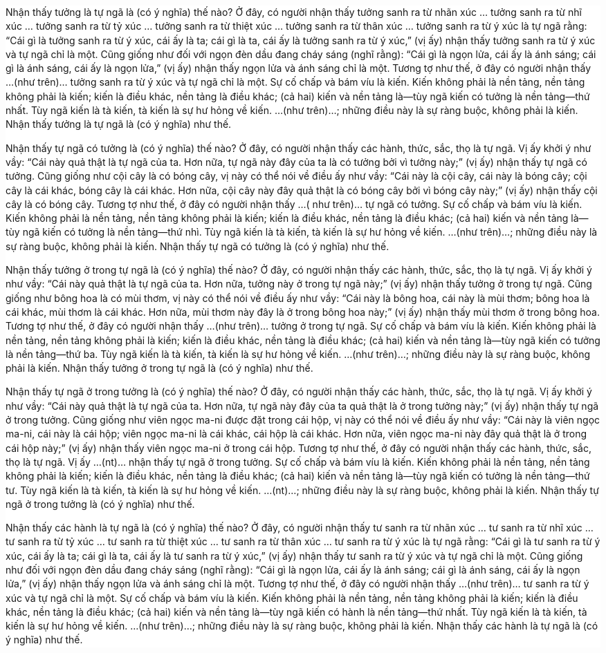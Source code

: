 Nhận thấy tưởng là tự ngã là (có ý nghĩa) thế nào? Ở đây, có người nhận thấy tưởng sanh ra từ nhãn xúc … tưởng sanh ra từ nhĩ xúc … tưởng sanh ra từ tỷ xúc … tưởng sanh ra từ thiệt xúc … tưởng sanh ra từ thân xúc … tưởng sanh ra từ ý xúc là tự ngã rằng: “Cái gì là tưởng sanh ra từ ý xúc, cái ấy là ta; cái gì là ta, cái ấy là tưởng sanh ra từ ý xúc,” (vị ấy) nhận thấy tưởng sanh ra từ ý xúc và tự ngã chỉ là một. Cũng giống như đối với ngọn đèn dầu đang cháy sáng (nghĩ rằng): “Cái gì là ngọn lửa, cái ấy là ánh sáng; cái gì là ánh sáng, cái ấy là ngọn lửa,” (vị ấy) nhận thấy ngọn lửa và ánh sáng chỉ là một. Tương tợ như thế, ở đây có người nhận thấy …(như trên)… tưởng sanh ra từ ý xúc và tự ngã chỉ là một. Sự cố chấp và bám víu là kiến. Kiến không phải là nền tảng, nền tảng không phải là kiến; kiến là điều khác, nền tảng là điều khác; (cả hai) kiến và nền tảng là—tùy ngã kiến có tưởng là nền tảng—thứ nhất. Tùy ngã kiến là tà kiến, tà kiến là sự hư hỏng về kiến. …(như trên)…; những điều này là sự ràng buộc, không phải là kiến. Nhận thấy tưởng là tự ngã là (có ý nghĩa) như thế.

Nhận thấy tự ngã có tưởng là (có ý nghĩa) thế nào? Ở đây, có người nhận thấy các hành, thức, sắc, thọ là tự ngã. Vị ấy khởi ý như vầy: “Cái này quả thật là tự ngã của ta. Hơn nữa, tự ngã này đây của ta là có tưởng bởi vì tưởng này;” (vị ấy) nhận thấy tự ngã có tưởng. Cũng giống như cội cây là có bóng cây, vị này có thể nói về điều ấy như vầy: “Cái này là cội cây, cái này là bóng cây; cội cây là cái khác, bóng cây là cái khác. Hơn nữa, cội cây này đây quả thật là có bóng cây bởi vì bóng cây này;” (vị ấy) nhận thấy cội cây là có bóng cây. Tương tợ như thế, ở đây có người nhận thấy …( như trên)… tự ngã có tưởng. Sự cố chấp và bám víu là kiến. Kiến không phải là nền tảng, nền tảng không phải là kiến; kiến là điều khác, nền tảng là điều khác; (cả hai) kiến và nền tảng là—tùy ngã kiến có tưởng là nền tảng—thứ nhì. Tùy ngã kiến là tà kiến, tà kiến là sự hư hỏng về kiến. …(như trên)…; những điều này là sự ràng buộc, không phải là kiến. Nhận thấy tự ngã có tưởng là (có ý nghĩa) như thế.

Nhận thấy tưởng ở trong tự ngã là (có ý nghĩa) thế nào? Ở đây, có người nhận thấy các hành, thức, sắc, thọ là tự ngã. Vị ấy khởi ý như vầy: “Cái này quả thật là tự ngã của ta. Hơn nữa, tưởng này ở trong tự ngã này;” (vị ấy) nhận thấy tưởng ở trong tự ngã. Cũng giống như bông hoa là có mùi thơm, vị này có thể nói về điều ấy như vầy: “Cái này là bông hoa, cái này là mùi thơm; bông hoa là cái khác, mùi thơm là cái khác. Hơn nữa, mùi thơm này đây là ở trong bông hoa này;” (vị ấy) nhận thấy mùi thơm ở trong bông hoa. Tương tợ như thế, ở đây có người nhận thấy …(như trên)… tưởng ở trong tự ngã. Sự cố chấp và bám víu là kiến. Kiến không phải là nền tảng, nền tảng không phải là kiến; kiến là điều khác, nền tảng là điều khác; (cả hai) kiến và nền tảng là—tùy ngã kiến có tưởng là nền tảng—thứ ba. Tùy ngã kiến là tà kiến, tà kiến là sự hư hỏng về kiến. …(như trên)…; những điều này là sự ràng buộc, không phải là kiến. Nhận thấy tưởng ở trong tự ngã là (có ý nghĩa) như thế.

Nhận thấy tự ngã ở trong tưởng là (có ý nghĩa) thế nào? Ở đây, có người nhận thấy các hành, thức, sắc, thọ là tự ngã. Vị ấy khởi ý như vầy: “Cái này quả thật là tự ngã của ta. Hơn nữa, tự ngã này đây của ta quả thật là ở trong tưởng này;” (vị ấy) nhận thấy tự ngã ở trong tưởng. Cũng giống như viên ngọc ma-ni được đặt trong cái hộp, vị này có thể nói về điều ấy như vầy: “Cái này là viên ngọc ma-ni, cái này là cái hộp; viên ngọc ma-ni là cái khác, cái hộp là cái khác. Hơn nữa, viên ngọc ma-ni này đây quả thật là ở trong cái hộp này;” (vị ấy) nhận thấy viên ngọc ma-ni ở trong cái hộp. Tương tợ như thế, ở đây có người nhận thấy các hành, thức, sắc, thọ là tự ngã. Vị ấy …(nt)… nhận thấy tự ngã ở trong tưởng. Sự cố chấp và bám víu là kiến. Kiến không phải là nền tảng, nền tảng không phải là kiến; kiến là điều khác, nền tảng là điều khác; (cả hai) kiến và nền tảng là—tùy ngã kiến có tưởng là nền tảng—thứ tư. Tùy ngã kiến là tà kiến, tà kiến là sự hư hỏng về kiến. …(nt)…; những điều này là sự ràng buộc, không phải là kiến. Nhận thấy tự ngã ở trong tưởng là (có ý nghĩa) như thế.

Nhận thấy các hành là tự ngã là (có ý nghĩa) thế nào? Ở đây, có người nhận thấy tư sanh ra từ nhãn xúc … tư sanh ra từ nhĩ xúc … tư sanh ra từ tỷ xúc … tư sanh ra từ thiệt xúc … tư sanh ra từ thân xúc … tư sanh ra từ ý xúc là tự ngã rằng: “Cái gì là tư sanh ra từ ý xúc, cái ấy là ta; cái gì là ta, cái ấy là tư sanh ra từ ý xúc,” (vị ấy) nhận thấy tư sanh ra từ ý xúc và tự ngã chỉ là một. Cũng giống như đối với ngọn đèn dầu đang cháy sáng (nghĩ rằng): “Cái gì là ngọn lửa, cái ấy là ánh sáng; cái gì là ánh sáng, cái ấy là ngọn lửa,” (vị ấy) nhận thấy ngọn lửa và ánh sáng chỉ là một. Tương tợ như thế, ở đây có người nhận thấy …(như trên)… tư sanh ra từ ý xúc và tự ngã chỉ là một. Sự cố chấp và bám víu là kiến. Kiến không phải là nền tảng, nền tảng không phải là kiến; kiến là điều khác, nền tảng là điều khác; (cả hai) kiến và nền tảng là—tùy ngã kiến có hành là nền tảng—thứ nhất. Tùy ngã kiến là tà kiến, tà kiến là sự hư hỏng về kiến. …(như trên)…; những điều này là sự ràng buộc, không phải là kiến. Nhận thấy các hành là tự ngã là (có ý nghĩa) như thế.
